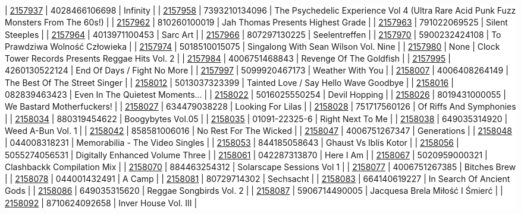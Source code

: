| [2157937](https://www.discogs.com/release/2157937) | 4028466106698 | Infinity |
| [2157958](https://www.discogs.com/release/2157958) | 7393210134096 | The Psychedelic Experience Vol 4 (Ultra Rare Acid Punk Fuzz Monsters From The 60s!) |
| [2157962](https://www.discogs.com/release/2157962) | 810260100019 | Jah Thomas Presents Highest Grade |
| [2157963](https://www.discogs.com/release/2157963) | 791022069525 | Silent Steeples |
| [2157964](https://www.discogs.com/release/2157964) | 4013971100453 | Sarc Art |
| [2157966](https://www.discogs.com/release/2157966) | 807297130225 | Seelentreffen |
| [2157970](https://www.discogs.com/release/2157970) | 5900232424108 | To Prawdziwa Wolność Człowieka |
| [2157974](https://www.discogs.com/release/2157974) | 5018510015075 | Singalong With Sean Wilson Vol. Nine |
| [2157980](https://www.discogs.com/release/2157980) | None | Clock Tower Records Presents Reggae Hits Vol. 2 |
| [2157984](https://www.discogs.com/release/2157984) | 4006751468843 | Revenge Of The Goldfish |
| [2157995](https://www.discogs.com/release/2157995) | 4260130522124 | End Of Days / Fight No More |
| [2157997](https://www.discogs.com/release/2157997) | 5099920467173 | Weather With You |
| [2158007](https://www.discogs.com/release/2158007) | 4006408264149 | The Best Of The Street Singer |
| [2158012](https://www.discogs.com/release/2158012) | 5013037323399 | Tainted Love / Say Hello Wave Goodbye |
| [2158016](https://www.discogs.com/release/2158016) | 082839463423 | Even In The Quietest Moments... |
| [2158022](https://www.discogs.com/release/2158022) | 5016025550254 | Devil Hopping |
| [2158026](https://www.discogs.com/release/2158026) | 8019431000055 | We Bastard Motherfuckers! |
| [2158027](https://www.discogs.com/release/2158027) | 634479038228 | Looking For Lilas |
| [2158028](https://www.discogs.com/release/2158028) | 751717560126 | Of Riffs And Symphonies |
| [2158034](https://www.discogs.com/release/2158034) | 880319454622 | Boogybytes Vol.05 |
| [2158035](https://www.discogs.com/release/2158035) | 01091-22325-6 | Right Next To Me |
| [2158038](https://www.discogs.com/release/2158038) | 649035314920 | Weed A-Bun Vol. 1 |
| [2158042](https://www.discogs.com/release/2158042) | 858581006016 | No Rest For The Wicked |
| [2158047](https://www.discogs.com/release/2158047) | 4006751267347 | Generations |
| [2158048](https://www.discogs.com/release/2158048) | 044008318231 | Memorabilia - The Video Singles |
| [2158053](https://www.discogs.com/release/2158053) | 844185058643 | Ghaust Vs Iblis Kotor |
| [2158056](https://www.discogs.com/release/2158056) | 5055274056531 | Digitally Enhanced Volume Three |
| [2158061](https://www.discogs.com/release/2158061) | 042287313870 | Here I Am |
| [2158067](https://www.discogs.com/release/2158067) | 5020959000321 | Clashbackk Compilation Mix |
| [2158070](https://www.discogs.com/release/2158070) | 884463254312 | Solarscape Sessions Vol 1 |
| [2158077](https://www.discogs.com/release/2158077) | 4006751267385 | Bitches Brew |
| [2158078](https://www.discogs.com/release/2158078) | 044001432491 | A Camp |
| [2158081](https://www.discogs.com/release/2158081) | 80729714302 | Sechsacht |
| [2158083](https://www.discogs.com/release/2158083) | 664140619227 | In Search Of Ancient Gods |
| [2158086](https://www.discogs.com/release/2158086) | 649035315620 | Reggae Songbirds Vol. 2 |
| [2158087](https://www.discogs.com/release/2158087) | 5906714490005 | Jacquesa Brela Miłość I Śmierć |
| [2158092](https://www.discogs.com/release/2158092) | 8710624092658 | Inver House Vol. III |